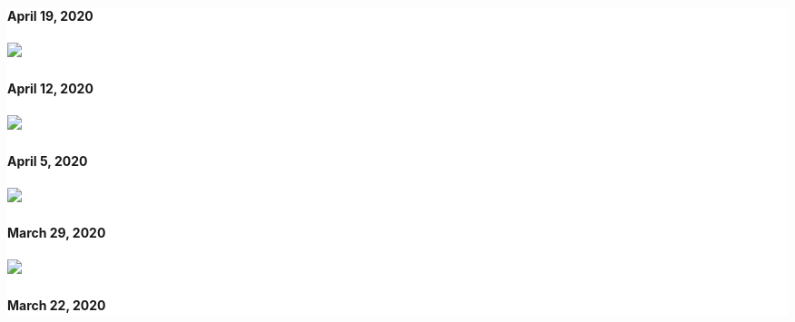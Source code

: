 <div class="name">

#### April 19, 2020

</div>

[](https://www.nytimes3xbfgragh.onion/issue/magazine/2020/04/10/the-41220-issue)

<div class="image">

![](https://static01.graylady3jvrrxbe.onion/images/2020/04/12/magazine/12mag-cover-type/12mag-cover-type-blog480.jpg)

</div>

<div class="name">

#### April 12, 2020

</div>

[](https://www.nytimes3xbfgragh.onion/issue/magazine/2020/04/03/the-4520-issue)

<div class="image">

![](https://static01.graylady3jvrrxbe.onion/images/2020/04/05/magazine/05mag-cover-type/05mag-cover-type-blog480.jpg)

</div>

<div class="name">

#### April 5, 2020

</div>

[](https://www.nytimes3xbfgragh.onion/issue/magazine/2020/03/27/the-32920-issue)

<div class="image">

![](https://static01.graylady3jvrrxbe.onion/images/2020/03/29/magazine/29mag-cover-type/29mag-cover-type-blog480.jpg)

</div>

<div class="name">

#### March 29, 2020

</div>

[](https://www.nytimes3xbfgragh.onion/issue/magazine/2020/03/19/the-32220-issue)

<div class="image">

![](https://static01.graylady3jvrrxbe.onion/images/2020/03/22/magazine/22mag-cover-type/22mag-cover-type-blog480.jpg)

</div>

<div class="name">

#### March 22, 2020
